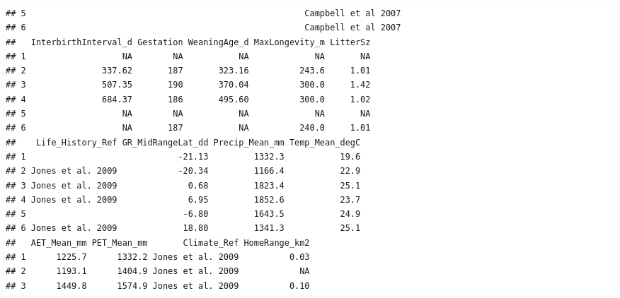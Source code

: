     ## 5                                                       Campbell et al 2007
    ## 6                                                       Campbell et al 2007
    ##   InterbirthInterval_d Gestation WeaningAge_d MaxLongevity_m LitterSz
    ## 1                   NA        NA           NA             NA       NA
    ## 2               337.62       187       323.16          243.6     1.01
    ## 3               507.35       190       370.04          300.0     1.42
    ## 4               684.37       186       495.60          300.0     1.02
    ## 5                   NA        NA           NA             NA       NA
    ## 6                   NA       187           NA          240.0     1.01
    ##    Life_History_Ref GR_MidRangeLat_dd Precip_Mean_mm Temp_Mean_degC
    ## 1                              -21.13         1332.3           19.6
    ## 2 Jones et al. 2009            -20.34         1166.4           22.9
    ## 3 Jones et al. 2009              0.68         1823.4           25.1
    ## 4 Jones et al. 2009              6.95         1852.6           23.7
    ## 5                               -6.80         1643.5           24.9
    ## 6 Jones et al. 2009             18.80         1341.3           25.1
    ##   AET_Mean_mm PET_Mean_mm       Climate_Ref HomeRange_km2
    ## 1      1225.7      1332.2 Jones et al. 2009          0.03
    ## 2      1193.1      1404.9 Jones et al. 2009            NA
    ## 3      1449.8      1574.9 Jones et al. 2009          0.10